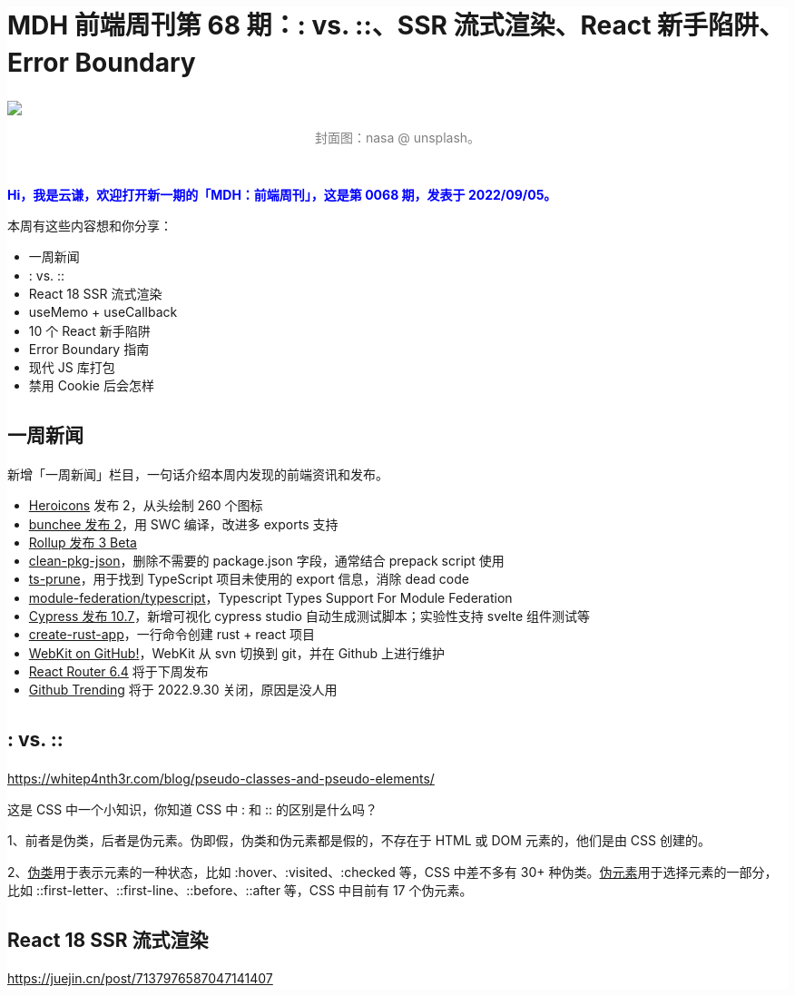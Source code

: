 # MDH 前端周刊第 68 期：: vs. ::、SSR 流式渲染、React 新手陷阱、Error Boundary

<img src="https://tva1.sinaimg.cn/large/e6c9d24ely1h5tfsxzgp4j21930u0tbw.jpg" style="margin:0;padding:0;vertical-align:middle;" />

<p style="color:gray;text-align:center;margin-bottom:3em;">封面图：nasa @ unsplash。</p>

<p style="color:blue;font-weight:bold;">Hi，我是云谦，欢迎打开新一期的「MDH：前端周刊」，这是第 0068 期，发表于 2022/09/05。</p>

本周有这些内容想和你分享：

- 一周新闻
- : vs. ::
- React 18 SSR 流式渲染
- useMemo + useCallback
- 10 个 React 新手陷阱
- Error Boundary 指南
- 现代 JS 库打包
- 禁用 Cookie 后会怎样

## 一周新闻
新增「一周新闻」栏目，一句话介绍本周内发现的前端资讯和发布。

* [Heroicons](https://heroicons.com/) 发布 2，从头绘制 260 个图标
* [bunchee 发布 2](https://github.com/huozhi/bunchee/releases/tag/v2.0.0)，用 SWC 编译，改进多 exports 支持
* [Rollup 发布 3 Beta](https://github.com/rollup/rollup/pull/4549)
* [clean-pkg-json](https://github.com/privatenumber/clean-pkg-json)，删除不需要的 package.json 字段，通常结合 prepack script 使用
* [ts-prune](https://github.com/nadeesha/ts-prune)，用于找到 TypeScript 项目未使用的 export 信息，消除 dead code
* [module-federation/typescript](https://github.com/module-federation/typescript)，Typescript Types Support For Module Federation
* [Cypress 发布 10.7](https://docs.cypress.io/guides/references/changelog#10-7-0)，新增可视化 cypress studio 自动生成测试脚本；实验性支持 svelte 组件测试等
* [create-rust-app](https://github.com/Wulf/create-rust-app)，一行命令创建 rust + react 项目
* [WebKit on GitHub!](https://webkit.org/blog/13140/webkit-on-github/)，WebKit 从 svn 切换到 git，并在 Github 上进行维护
* [React Router 6.4](https://reactrouter.com/en/6.4.0-pre.14) 将于下周发布
* [Github Trending](https://github.com/trending) 将于 2022.9.30 关闭，原因是没人用

## : vs. ::
https://whitep4nth3r.com/blog/pseudo-classes-and-pseudo-elements/

这是 CSS 中一个小知识，你知道 CSS 中 : 和 :: 的区别是什么吗？

1、前者是伪类，后者是伪元素。伪即假，伪类和伪元素都是假的，不存在于 HTML 或 DOM 元素的，他们是由 CSS 创建的。

2、[伪类](https://developer.mozilla.org/en-US/docs/Web/CSS/Pseudo-classes)用于表示元素的一种状态，比如 :hover、:visited、:checked 等，CSS 中差不多有 30+ 种伪类。[伪元素](https://developer.mozilla.org/en-US/docs/Web/CSS/Pseudo-elements)用于选择元素的一部分，比如 ::first-letter、::first-line、::before、::after 等，CSS 中目前有 17 个伪元素。

## React 18 SSR 流式渲染
https://juejin.cn/post/7137976587047141407
